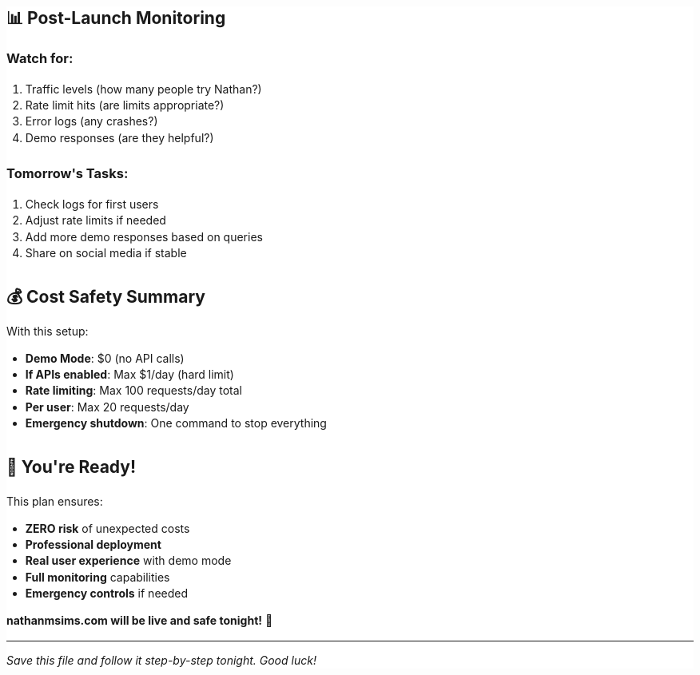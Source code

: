 ## 📊 Post-Launch Monitoring

### Watch for:
1. Traffic levels (how many people try Nathan?)
2. Rate limit hits (are limits appropriate?)
3. Error logs (any crashes?)
4. Demo responses (are they helpful?)

### Tomorrow's Tasks:
1. Check logs for first users
2. Adjust rate limits if needed
3. Add more demo responses based on queries
4. Share on social media if stable

## 💰 Cost Safety Summary

With this setup:
- **Demo Mode**: $0 (no API calls)
- **If APIs enabled**: Max $1/day (hard limit)
- **Rate limiting**: Max 100 requests/day total
- **Per user**: Max 20 requests/day
- **Emergency shutdown**: One command to stop everything

## 🎉 You're Ready!

This plan ensures:
- **ZERO risk** of unexpected costs
- **Professional deployment** 
- **Real user experience** with demo mode
- **Full monitoring** capabilities
- **Emergency controls** if needed

**nathanmsims.com will be live and safe tonight!** 🚀

---
*Save this file and follow it step-by-step tonight. Good luck!*